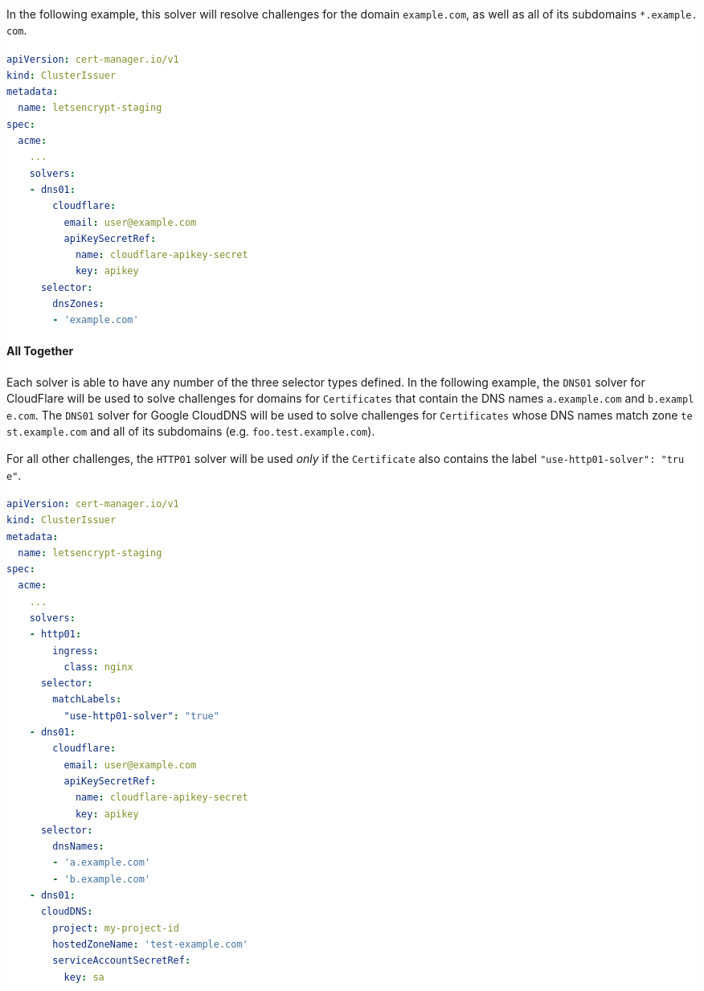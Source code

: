 In the following example, this solver will resolve challenges for the domain
`example.com`, as well as all of its subdomains `*.example.com`.

```yaml
apiVersion: cert-manager.io/v1
kind: ClusterIssuer
metadata:
  name: letsencrypt-staging
spec:
  acme:
    ...
    solvers:
    - dns01:
        cloudflare:
          email: user@example.com
          apiKeySecretRef:
            name: cloudflare-apikey-secret
            key: apikey
      selector:
        dnsZones:
        - 'example.com'
```

#### All Together

Each solver is able to have any number of the three selector types defined. In
the following example, the `DNS01` solver for CloudFlare will be used to solve
challenges for domains for `Certificates` that contain the DNS names
`a.example.com` and `b.example.com`. The `DNS01` solver for Google CloudDNS will
be used to solve challenges for `Certificates` whose DNS names match zone
`test.example.com` and all of its subdomains (e.g. `foo.test.example.com`).

For all other challenges, the `HTTP01` solver will be used _only_ if the
`Certificate` also contains the label `"use-http01-solver": "true"`.

```yaml
apiVersion: cert-manager.io/v1
kind: ClusterIssuer
metadata:
  name: letsencrypt-staging
spec:
  acme:
    ...
    solvers:
    - http01:
        ingress:
          class: nginx
      selector:
        matchLabels:
          "use-http01-solver": "true"
    - dns01:
        cloudflare:
          email: user@example.com
          apiKeySecretRef:
            name: cloudflare-apikey-secret
            key: apikey
      selector:
        dnsNames:
        - 'a.example.com'
        - 'b.example.com'
    - dns01:
      cloudDNS:
        project: my-project-id
        hostedZoneName: 'test-example.com'
        serviceAccountSecretRef:
          key: sa
```